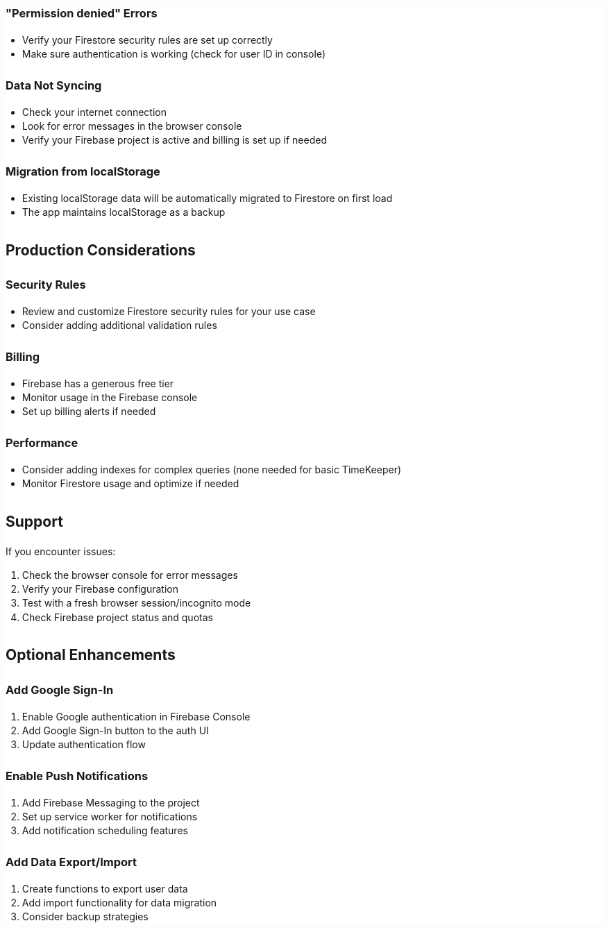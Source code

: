 ### "Permission denied" Errors
- Verify your Firestore security rules are set up correctly
- Make sure authentication is working (check for user ID in console)

### Data Not Syncing
- Check your internet connection
- Look for error messages in the browser console
- Verify your Firebase project is active and billing is set up if needed

### Migration from localStorage
- Existing localStorage data will be automatically migrated to Firestore on first load
- The app maintains localStorage as a backup

## Production Considerations

### Security Rules
- Review and customize Firestore security rules for your use case
- Consider adding additional validation rules

### Billing
- Firebase has a generous free tier
- Monitor usage in the Firebase console
- Set up billing alerts if needed

### Performance
- Consider adding indexes for complex queries (none needed for basic TimeKeeper)
- Monitor Firestore usage and optimize if needed

## Support

If you encounter issues:

1. Check the browser console for error messages
2. Verify your Firebase configuration
3. Test with a fresh browser session/incognito mode
4. Check Firebase project status and quotas

## Optional Enhancements

### Add Google Sign-In
1. Enable Google authentication in Firebase Console
2. Add Google Sign-In button to the auth UI
3. Update authentication flow

### Enable Push Notifications
1. Add Firebase Messaging to the project
2. Set up service worker for notifications
3. Add notification scheduling features

### Add Data Export/Import
1. Create functions to export user data
2. Add import functionality for data migration
3. Consider backup strategies